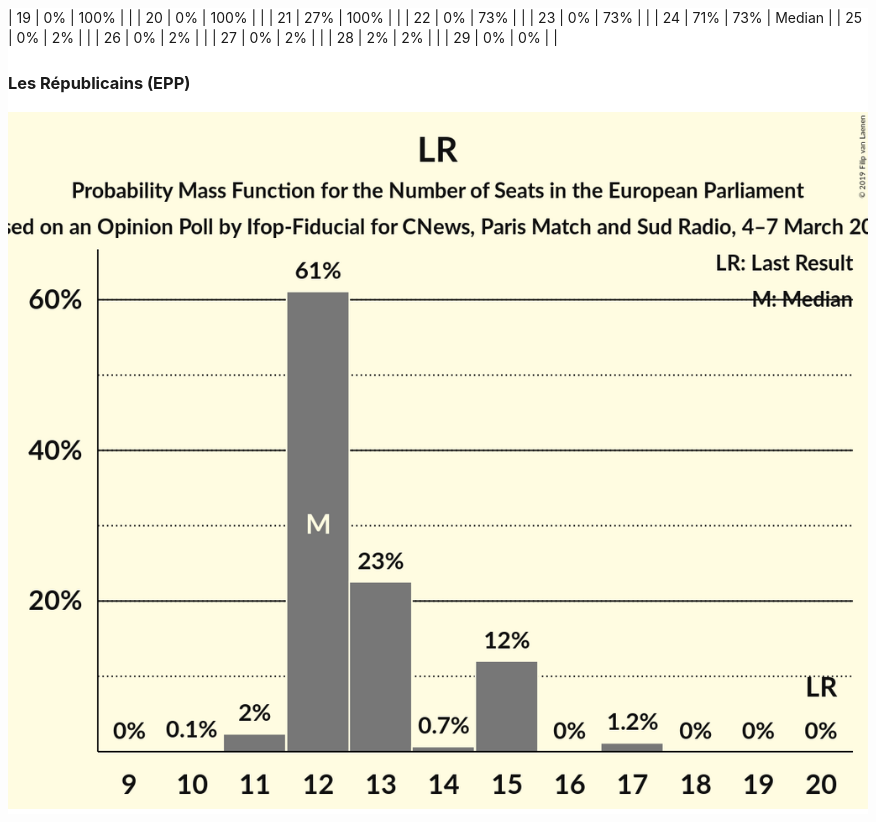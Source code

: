 | 19 | 0% | 100% |  |
| 20 | 0% | 100% |  |
| 21 | 27% | 100% |  |
| 22 | 0% | 73% |  |
| 23 | 0% | 73% |  |
| 24 | 71% | 73% | Median |
| 25 | 0% | 2% |  |
| 26 | 0% | 2% |  |
| 27 | 0% | 2% |  |
| 28 | 2% | 2% |  |
| 29 | 0% | 0% |  |

### Les Républicains (EPP)

![Graph with seats probability mass function not yet produced](2019-03-07-Ifop-Fiducial-coalitions-seats-pmf-lr.png "Seats Probability Mass Function")
